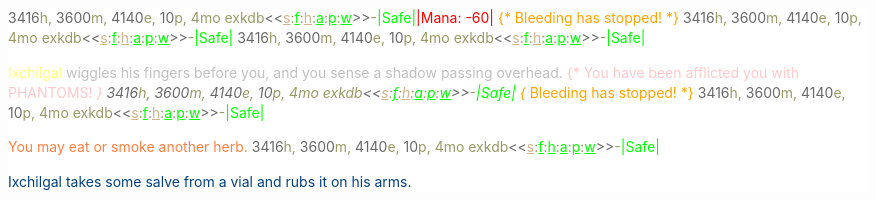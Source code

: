 </font><font color="#696969">3416</font><font color="#999966">h, </font><font color="#696969">3600</font><font color="#999966">m, </font><font color="#696969">4140</font><font color="#999966">e, </font><font color="#696969">10</font><font color="#999966">p, 4mo exkdb</font><font color="#696969">&lt;&lt;</font><font color="#D2B48C"><u>s</u></font><font color="#999966">:</font><font color="#00FF00"><u>f</u></font><font color="#999966">:</font><font color="#D2B48C"><u>h</u></font><font color="#999966">:</font><font color="#00FF00"><u>a</u></font><font color="#999966">:</font><font color="#00FF00"><u>p</u></font><font color="#999966">:</font><font color="#00FF00"><u>w</u></font><font color="#696969">&gt;&gt;</font><font color="#999966">-</font><font color="#00FF00">|Safe|</font><font color="#FF0000">|Mana: -60|
</font><font color="#FFA500">          {* Bleeding has stopped! *}
</font><font color="#696969">3416</font><font color="#999966">h, </font><font color="#696969">3600</font><font color="#999966">m, </font><font color="#696969">4140</font><font color="#999966">e, </font><font color="#696969">10</font><font color="#999966">p, 4mo exkdb</font><font color="#696969">&lt;&lt;</font><font color="#D2B48C"><u>s</u></font><font color="#999966">:</font><font color="#00FF00"><u>f</u></font><font color="#999966">:</font><font color="#D2B48C"><u>h</u></font><font color="#999966">:</font><font color="#00FF00"><u>a</u></font><font color="#999966">:</font><font color="#00FF00"><u>p</u></font><font color="#999966">:</font><font color="#00FF00"><u>w</u></font><font color="#696969">&gt;&gt;</font><font color="#999966">-</font><font color="#00FF00">|Safe|
</font><font color="#696969">3416</font><font color="#999966">h, </font><font color="#696969">3600</font><font color="#999966">m, </font><font color="#696969">4140</font><font color="#999966">e, </font><font color="#696969">10</font><font color="#999966">p, 4mo exkdb</font><font color="#696969">&lt;&lt;</font><font color="#D2B48C"><u>s</u></font><font color="#999966">:</font><font color="#00FF00"><u>f</u></font><font color="#999966">:</font><font color="#D2B48C"><u>h</u></font><font color="#999966">:</font><font color="#00FF00"><u>a</u></font><font color="#999966">:</font><font color="#00FF00"><u>p</u></font><font color="#999966">:</font><font color="#00FF00"><u>w</u></font><font color="#696969">&gt;&gt;</font><font color="#999966">-</font><font color="#00FF00">|Safe|

</font><font color="#FFFF80">Ixchilgal</font><font color="#C0C0C0"> wiggles his fingers before you, and you sense a shadow passing
 overhead.
</font><font color="#FFC8CB">          {* You have been afflicted you with PHANTOMS! *}
</font><font color="#696969">3416</font><font color="#999966">h, </font><font color="#696969">3600</font><font color="#999966">m, </font><font color="#696969">4140</font><font color="#999966">e, </font><font color="#696969">10</font><font color="#999966">p, 4mo exkdb</font><font color="#696969">&lt;&lt;</font><font color="#D2B48C"><u>s</u></font><font color="#999966">:</font><font color="#00FF00"><u>f</u></font><font color="#999966">:</font><font color="#D2B48C"><u>h</u></font><font color="#999966">:</font><font color="#00FF00"><u>a</u></font><font color="#999966">:</font><font color="#00FF00"><u>p</u></font><font color="#999966">:</font><font color="#00FF00"><u>w</u></font><font color="#696969">&gt;&gt;</font><font color="#999966">-</font><font color="#00FF00">|Safe|
</font><font color="#FFA500">          {* Bleeding has stopped! *}
</font><font color="#696969">3416</font><font color="#999966">h, </font><font color="#696969">3600</font><font color="#999966">m, </font><font color="#696969">4140</font><font color="#999966">e, </font><font color="#696969">10</font><font color="#999966">p, 4mo exkdb</font><font color="#696969">&lt;&lt;</font><font color="#D2B48C"><u>s</u></font><font color="#999966">:</font><font color="#00FF00"><u>f</u></font><font color="#999966">:</font><font color="#D2B48C"><u>h</u></font><font color="#999966">:</font><font color="#00FF00"><u>a</u></font><font color="#999966">:</font><font color="#00FF00"><u>p</u></font><font color="#999966">:</font><font color="#00FF00"><u>w</u></font><font color="#696969">&gt;&gt;</font><font color="#999966">-</font><font color="#00FF00">|Safe|

</font><font color="#FF8040">You may eat or smoke another herb.
</font><font color="#696969">3416</font><font color="#999966">h, </font><font color="#696969">3600</font><font color="#999966">m, </font><font color="#696969">4140</font><font color="#999966">e, </font><font color="#696969">10</font><font color="#999966">p, 4mo exkdb</font><font color="#696969">&lt;&lt;</font><font color="#D2B48C"><u>s</u></font><font color="#999966">:</font><font color="#00FF00"><u>f</u></font><font color="#999966">:</font><font color="#00FF00"><u>h</u></font><font color="#999966">:</font><font color="#00FF00"><u>a</u></font><font color="#999966">:</font><font color="#00FF00"><u>p</u></font><font color="#999966">:</font><font color="#00FF00"><u>w</u></font><font color="#696969">&gt;&gt;</font><font color="#999966">-</font><font color="#00FF00">|Safe|

</font><font color="#004080">Ixchilgal takes some salve from a vial and rubs it on his arms.
